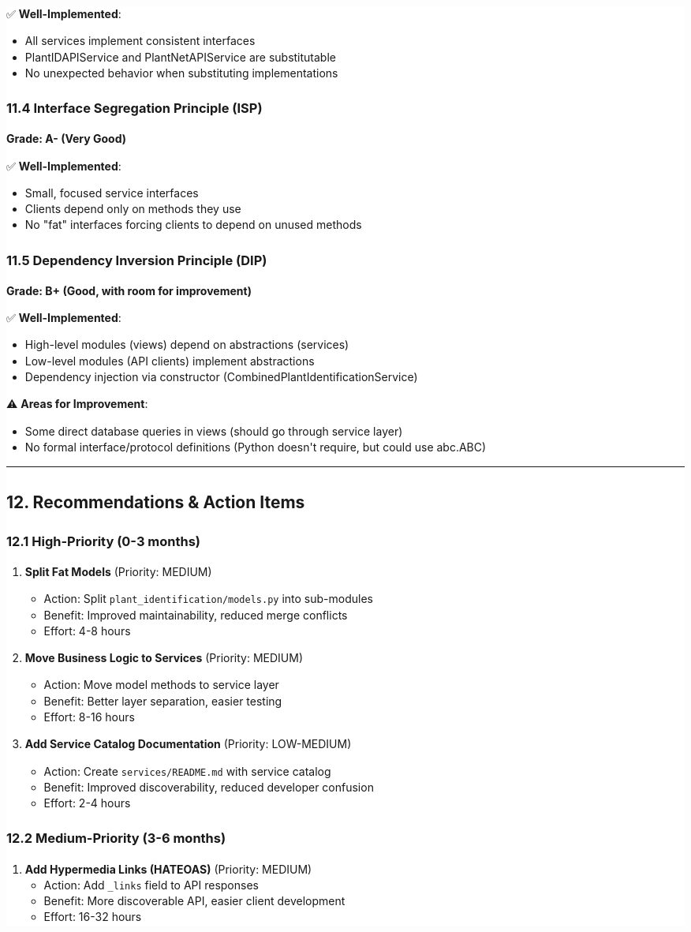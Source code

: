 ✅ **Well-Implemented**:
- All services implement consistent interfaces
- PlantIDAPIService and PlantNetAPIService are substitutable
- No unexpected behavior when substituting implementations

### 11.4 Interface Segregation Principle (ISP)

**Grade: A- (Very Good)**

✅ **Well-Implemented**:
- Small, focused service interfaces
- Clients depend only on methods they use
- No "fat" interfaces forcing clients to depend on unused methods

### 11.5 Dependency Inversion Principle (DIP)

**Grade: B+ (Good, with room for improvement)**

✅ **Well-Implemented**:
- High-level modules (views) depend on abstractions (services)
- Low-level modules (API clients) implement abstractions
- Dependency injection via constructor (CombinedPlantIdentificationService)

⚠️ **Areas for Improvement**:
- Some direct database queries in views (should go through service layer)
- No formal interface/protocol definitions (Python doesn't require, but could use abc.ABC)

---

## 12. Recommendations & Action Items

### 12.1 High-Priority (0-3 months)

1. **Split Fat Models** (Priority: MEDIUM)
   - Action: Split `plant_identification/models.py` into sub-modules
   - Benefit: Improved maintainability, reduced merge conflicts
   - Effort: 4-8 hours

2. **Move Business Logic to Services** (Priority: MEDIUM)
   - Action: Move model methods to service layer
   - Benefit: Better layer separation, easier testing
   - Effort: 8-16 hours

3. **Add Service Catalog Documentation** (Priority: LOW-MEDIUM)
   - Action: Create `services/README.md` with service catalog
   - Benefit: Improved discoverability, reduced developer confusion
   - Effort: 2-4 hours

### 12.2 Medium-Priority (3-6 months)

1. **Add Hypermedia Links (HATEOAS)** (Priority: MEDIUM)
   - Action: Add `_links` field to API responses
   - Benefit: More discoverable API, easier client development
   - Effort: 16-32 hours
